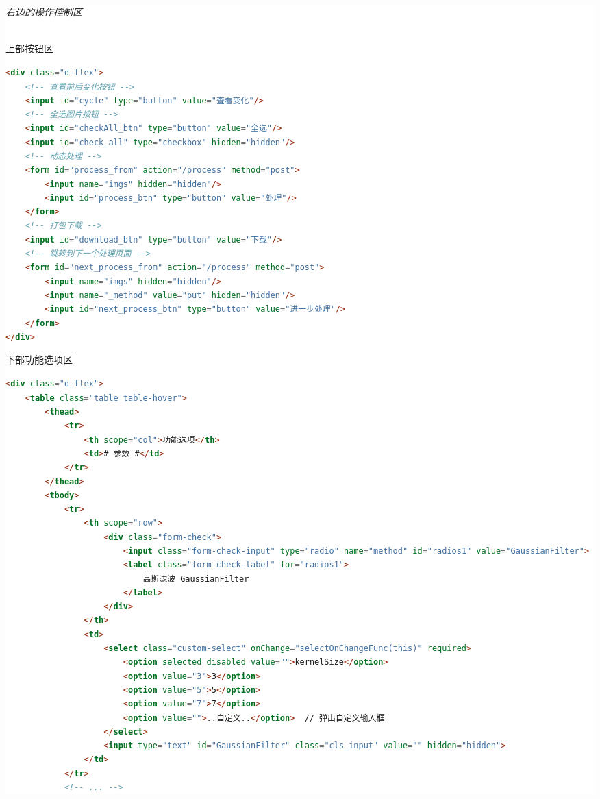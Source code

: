 ###### 右边的*操作控制区*

上部按钮区

```html
<div class="d-flex">
    <!-- 查看前后变化按钮 -->
    <input id="cycle" type="button" value="查看变化"/>
    <!-- 全选图片按钮 -->
    <input id="checkAll_btn" type="button" value="全选"/>
    <input id="check_all" type="checkbox" hidden="hidden"/>
    <!-- 动态处理 -->
    <form id="process_from" action="/process" method="post">
        <input name="imgs" hidden="hidden"/>
        <input id="process_btn" type="button" value="处理"/>
    </form>
    <!-- 打包下载 -->
    <input id="download_btn" type="button" value="下载"/>
    <!-- 跳转到下一个处理页面 -->
    <form id="next_process_from" action="/process" method="post">
        <input name="imgs" hidden="hidden"/>
        <input name="_method" value="put" hidden="hidden"/>
        <input id="next_process_btn" type="button" value="进一步处理"/>
    </form>
</div>
```

下部功能选项区

```html
<div class="d-flex">
    <table class="table table-hover">
        <thead>
            <tr>
                <th scope="col">功能选项</th>
                <td># 参数 #</td>
            </tr>
        </thead>
        <tbody>
            <tr>
                <th scope="row">
                    <div class="form-check">
                        <input class="form-check-input" type="radio" name="method" id="radios1" value="GaussianFilter">
                        <label class="form-check-label" for="radios1">
                            高斯滤波 GaussianFilter
                        </label>
                    </div>
                </th>
                <td>
                    <select class="custom-select" onChange="selectOnChangeFunc(this)" required>
                        <option selected disabled value="">kernelSize</option>
                        <option value="3">3</option>
                        <option value="5">5</option>
                        <option value="7">7</option>
                        <option value="">..自定义..</option>  // 弹出自定义输入框
                    </select>
                    <input type="text" id="GaussianFilter" class="cls_input" value="" hidden="hidden">
                </td>
            </tr>
            <!-- ... -->
```
